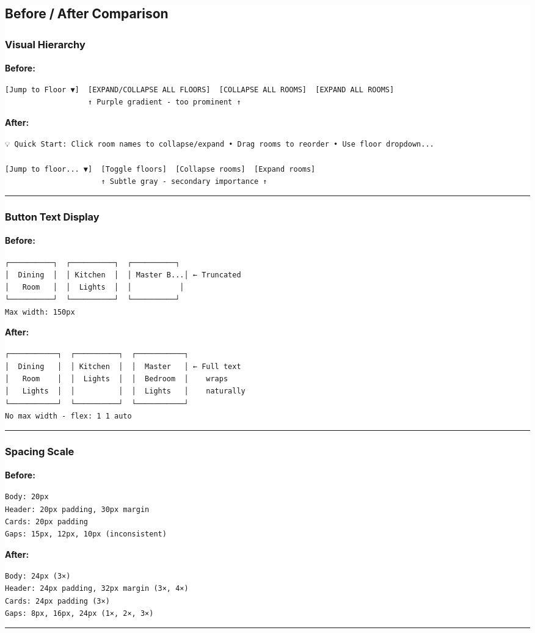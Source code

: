 
## Before / After Comparison

### Visual Hierarchy

**Before:**
```
[Jump to Floor ▼]  [EXPAND/COLLAPSE ALL FLOORS]  [COLLAPSE ALL ROOMS]  [EXPAND ALL ROOMS]
                   ↑ Purple gradient - too prominent ↑
```

**After:**
```
💡 Quick Start: Click room names to collapse/expand • Drag rooms to reorder • Use floor dropdown...

[Jump to floor... ▼]  [Toggle floors]  [Collapse rooms]  [Expand rooms]
                      ↑ Subtle gray - secondary importance ↑
```

---

### Button Text Display

**Before:**
```
┌──────────┐  ┌──────────┐  ┌──────────┐
│  Dining  │  │ Kitchen  │  │ Master B...│ ← Truncated
│   Room   │  │  Lights  │  │           │
└──────────┘  └──────────┘  └──────────┘
Max width: 150px
```

**After:**
```
┌───────────┐  ┌──────────┐  ┌───────────┐
│  Dining   │  │ Kitchen  │  │  Master   │ ← Full text
│   Room    │  │  Lights  │  │  Bedroom  │    wraps
│   Lights  │  │          │  │  Lights   │    naturally
└───────────┘  └──────────┘  └───────────┘
No max width - flex: 1 1 auto
```

---

### Spacing Scale

**Before:**
```
Body: 20px
Header: 20px padding, 30px margin
Cards: 20px padding
Gaps: 15px, 12px, 10px (inconsistent)
```

**After:**
```
Body: 24px (3×)
Header: 24px padding, 32px margin (3×, 4×)
Cards: 24px padding (3×)
Gaps: 8px, 16px, 24px (1×, 2×, 3×)
```

---